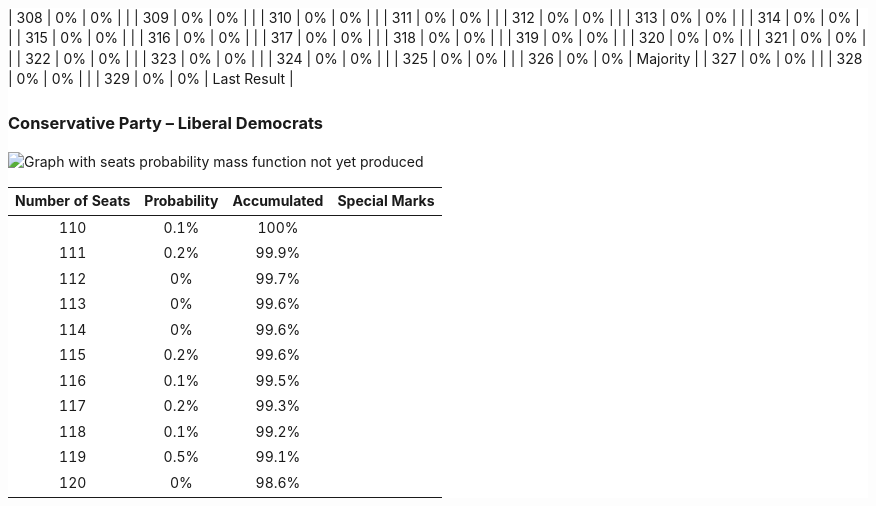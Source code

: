 | 308 | 0% | 0% |  |
| 309 | 0% | 0% |  |
| 310 | 0% | 0% |  |
| 311 | 0% | 0% |  |
| 312 | 0% | 0% |  |
| 313 | 0% | 0% |  |
| 314 | 0% | 0% |  |
| 315 | 0% | 0% |  |
| 316 | 0% | 0% |  |
| 317 | 0% | 0% |  |
| 318 | 0% | 0% |  |
| 319 | 0% | 0% |  |
| 320 | 0% | 0% |  |
| 321 | 0% | 0% |  |
| 322 | 0% | 0% |  |
| 323 | 0% | 0% |  |
| 324 | 0% | 0% |  |
| 325 | 0% | 0% |  |
| 326 | 0% | 0% | Majority |
| 327 | 0% | 0% |  |
| 328 | 0% | 0% |  |
| 329 | 0% | 0% | Last Result |

### Conservative Party – Liberal Democrats

![Graph with seats probability mass function not yet produced](2019-05-21-Panelbase-coalitions-seats-pmf-con–libdem.png "Seats Probability Mass Function")

| Number of Seats | Probability | Accumulated | Special Marks |
|:---------------:|:-----------:|:-----------:|:-------------:|
| 110 | 0.1% | 100% |  |
| 111 | 0.2% | 99.9% |  |
| 112 | 0% | 99.7% |  |
| 113 | 0% | 99.6% |  |
| 114 | 0% | 99.6% |  |
| 115 | 0.2% | 99.6% |  |
| 116 | 0.1% | 99.5% |  |
| 117 | 0.2% | 99.3% |  |
| 118 | 0.1% | 99.2% |  |
| 119 | 0.5% | 99.1% |  |
| 120 | 0% | 98.6% |  |